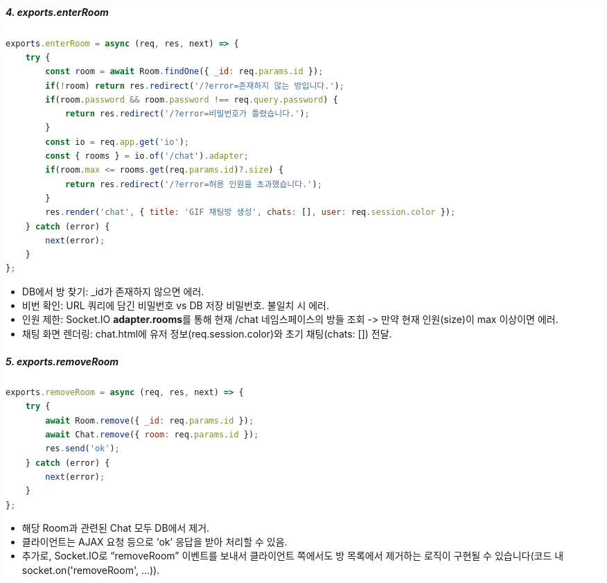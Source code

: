 ##### 4. exports.enterRoom
```js
exports.enterRoom = async (req, res, next) => {
    try {
        const room = await Room.findOne({ _id: req.params.id });
        if(!room) return res.redirect('/?error=존재하지 않는 방입니다.');
        if(room.password && room.password !== req.query.password) {
            return res.redirect('/?error=비밀번호가 틀렸습니다.');
        }
        const io = req.app.get('io');
        const { rooms } = io.of('/chat').adapter;
        if(room.max <= rooms.get(req.params.id)?.size) {
            return res.redirect('/?error=허용 인원을 초과했습니다.');
        }
        res.render('chat', { title: 'GIF 채팅방 생성', chats: [], user: req.session.color });
    } catch (error) {
        next(error);
    }
};
```
- DB에서 방 찾기: _id가 존재하지 않으면 에러.
- 비번 확인: URL 쿼리에 담긴 비밀번호 vs DB 저장 비밀번호. 불일치 시 에러.
- 인원 제한: Socket.IO **adapter.rooms**를 통해 현재 /chat 네임스페이스의 방들 조회 -> 만약 현재 인원(size)이 max 이상이면 에러.
- 채팅 화면 렌더링: chat.html에 유저 정보(req.session.color)와 초기 채팅(chats: []) 전달.

##### 5. exports.removeRoom
```js
exports.removeRoom = async (req, res, next) => {
    try {
        await Room.remove({ _id: req.params.id });
        await Chat.remove({ room: req.params.id });
        res.send('ok');
    } catch (error) {
        next(error);
    }
};
```
- 해당 Room과 관련된 Chat 모두 DB에서 제거.
- 클라이언트는 AJAX 요청 등으로 ‘ok’ 응답을 받아 처리할 수 있음.
- 추가로, Socket.IO로 “removeRoom” 이벤트를 보내서 클라이언트 쪽에서도 방 목록에서 제거하는 로직이 구현될 수 있습니다(코드 내 socket.on('removeRoom', ...)).
